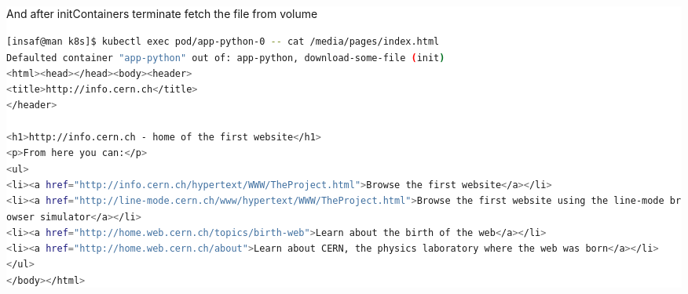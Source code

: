 And after initContainers terminate fetch the file from volume

```bash
[insaf@man k8s]$ kubectl exec pod/app-python-0 -- cat /media/pages/index.html
Defaulted container "app-python" out of: app-python, download-some-file (init)
<html><head></head><body><header>
<title>http://info.cern.ch</title>
</header>

<h1>http://info.cern.ch - home of the first website</h1>
<p>From here you can:</p>
<ul>
<li><a href="http://info.cern.ch/hypertext/WWW/TheProject.html">Browse the first website</a></li>
<li><a href="http://line-mode.cern.ch/www/hypertext/WWW/TheProject.html">Browse the first website using the line-mode browser simulator</a></li>
<li><a href="http://home.web.cern.ch/topics/birth-web">Learn about the birth of the web</a></li>
<li><a href="http://home.web.cern.ch/about">Learn about CERN, the physics laboratory where the web was born</a></li>
</ul>
</body></html>
```